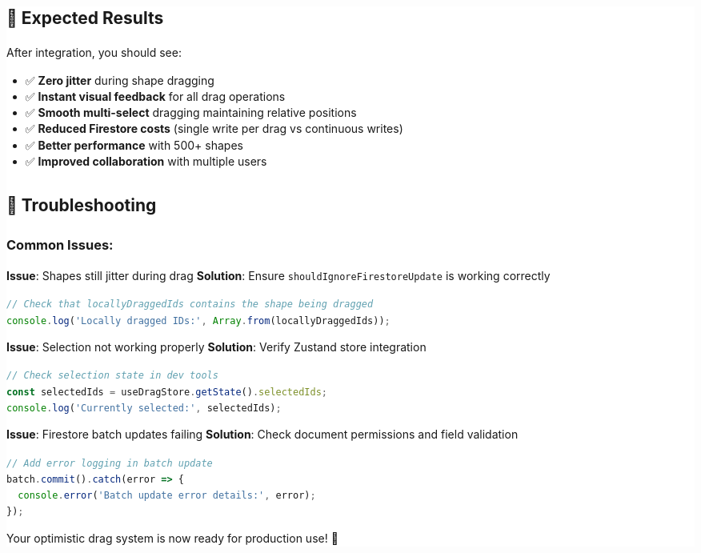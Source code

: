 ## 🎉 **Expected Results**

After integration, you should see:

- ✅ **Zero jitter** during shape dragging
- ✅ **Instant visual feedback** for all drag operations  
- ✅ **Smooth multi-select** dragging maintaining relative positions
- ✅ **Reduced Firestore costs** (single write per drag vs continuous writes)
- ✅ **Better performance** with 500+ shapes
- ✅ **Improved collaboration** with multiple users

## 🔧 **Troubleshooting**

### Common Issues:

**Issue**: Shapes still jitter during drag
**Solution**: Ensure `shouldIgnoreFirestoreUpdate` is working correctly
```javascript
// Check that locallyDraggedIds contains the shape being dragged
console.log('Locally dragged IDs:', Array.from(locallyDraggedIds));
```

**Issue**: Selection not working properly
**Solution**: Verify Zustand store integration
```javascript
// Check selection state in dev tools
const selectedIds = useDragStore.getState().selectedIds;
console.log('Currently selected:', selectedIds);
```

**Issue**: Firestore batch updates failing
**Solution**: Check document permissions and field validation
```javascript
// Add error logging in batch update
batch.commit().catch(error => {
  console.error('Batch update error details:', error);
});
```

Your optimistic drag system is now ready for production use! 🚀
